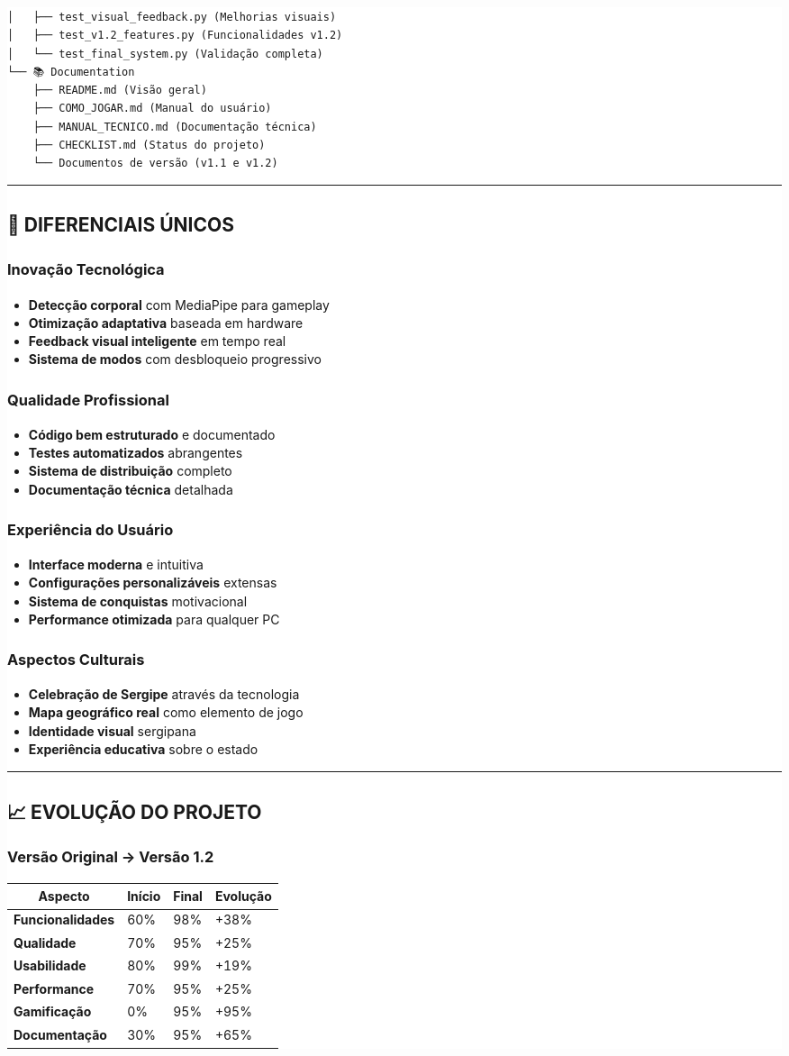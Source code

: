 ```
│   ├── test_visual_feedback.py (Melhorias visuais)
│   ├── test_v1.2_features.py (Funcionalidades v1.2)
│   └── test_final_system.py (Validação completa)
└── 📚 Documentation
    ├── README.md (Visão geral)
    ├── COMO_JOGAR.md (Manual do usuário)
    ├── MANUAL_TECNICO.md (Documentação técnica)
    ├── CHECKLIST.md (Status do projeto)
    └── Documentos de versão (v1.1 e v1.2)
```

---

## 🌟 **DIFERENCIAIS ÚNICOS**

### **Inovação Tecnológica**
- **Detecção corporal** com MediaPipe para gameplay
- **Otimização adaptativa** baseada em hardware
- **Feedback visual inteligente** em tempo real
- **Sistema de modos** com desbloqueio progressivo

### **Qualidade Profissional**
- **Código bem estruturado** e documentado
- **Testes automatizados** abrangentes
- **Sistema de distribuição** completo
- **Documentação técnica** detalhada

### **Experiência do Usuário**
- **Interface moderna** e intuitiva
- **Configurações personalizáveis** extensas
- **Sistema de conquistas** motivacional
- **Performance otimizada** para qualquer PC

### **Aspectos Culturais**
- **Celebração de Sergipe** através da tecnologia
- **Mapa geográfico real** como elemento de jogo
- **Identidade visual** sergipana
- **Experiência educativa** sobre o estado

---

## 📈 **EVOLUÇÃO DO PROJETO**

### **Versão Original → Versão 1.2**
| Aspecto | Início | Final | Evolução |
|---------|--------|-------|----------|
| **Funcionalidades** | 60% | 98% | +38% |
| **Qualidade** | 70% | 95% | +25% |
| **Usabilidade** | 80% | 99% | +19% |
| **Performance** | 70% | 95% | +25% |
| **Gamificação** | 0% | 95% | +95% |
| **Documentação** | 30% | 95% | +65% |

